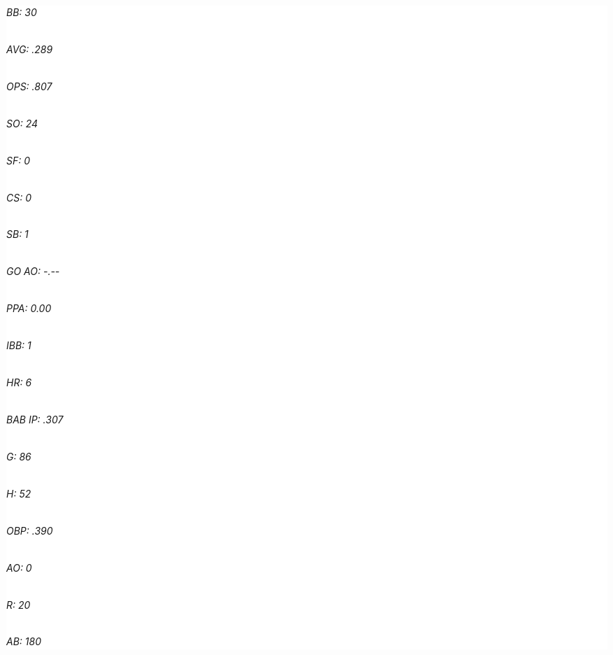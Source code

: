 ###### BB: 30
###### AVG: .289
###### OPS: .807
###### SO: 24
###### SF: 0
###### CS: 0
###### SB: 1
###### GO AO: -.--
###### PPA: 0.00
###### IBB: 1
###### HR: 6
###### BAB IP: .307
###### G: 86
###### H: 52
###### OBP: .390
###### AO: 0
###### R: 20
###### AB: 180